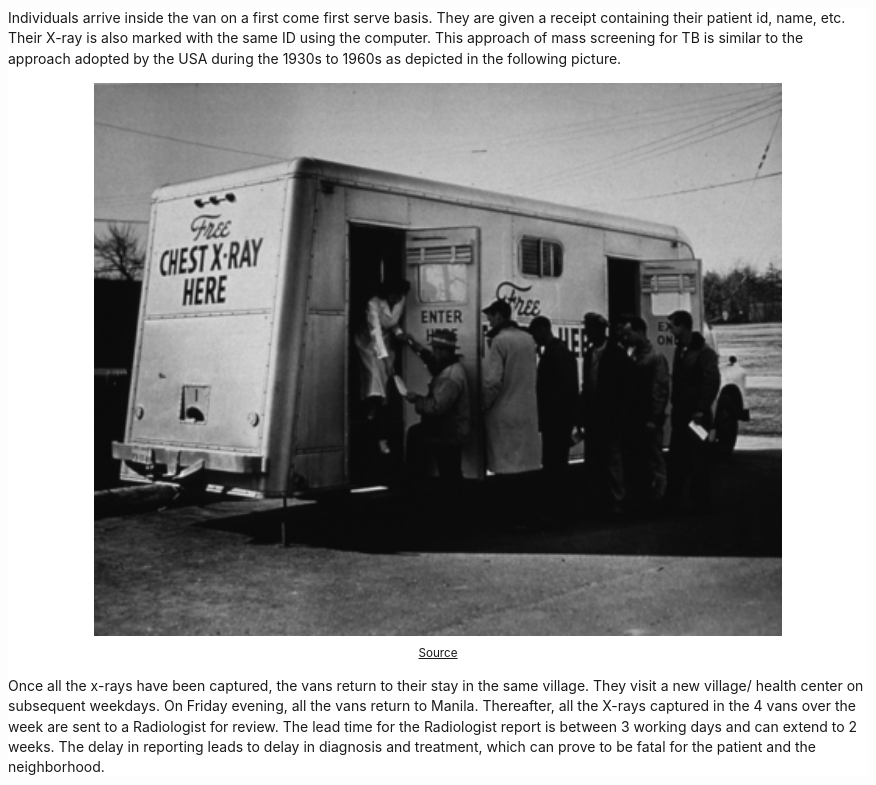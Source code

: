 Individuals arrive inside the van on a first come first serve basis. They are given a receipt containing their patient id, name, etc. Their X-ray is also marked with the same ID using the computer. This approach of mass screening for TB is similar to the approach adopted by the USA during the 1930s to 1960s as depicted in the following picture.

<center>
<img width='80%' src="/assets/images/tb/tb-screening-van.png" alt="TB screening van"/>
<br/>
<small class="caption"><a href="https://erj.ersjournals.com/content/erj/49/5/1700364/F1.large.jpg?width=800&height=600&carousel=1">Source</a></small>
</center>

Once all the x-rays have been captured, the vans return to their stay in the same village. They visit a new village/ health center on subsequent weekdays. On Friday evening, all the vans return to Manila. Thereafter, all the X-rays captured in the 4 vans over the week are sent to a Radiologist for review. The lead time for the Radiologist report is between 3 working days and can extend to 2 weeks. The delay in reporting leads to delay in diagnosis and treatment, which can prove to be fatal for the patient and the neighborhood.

<center>
